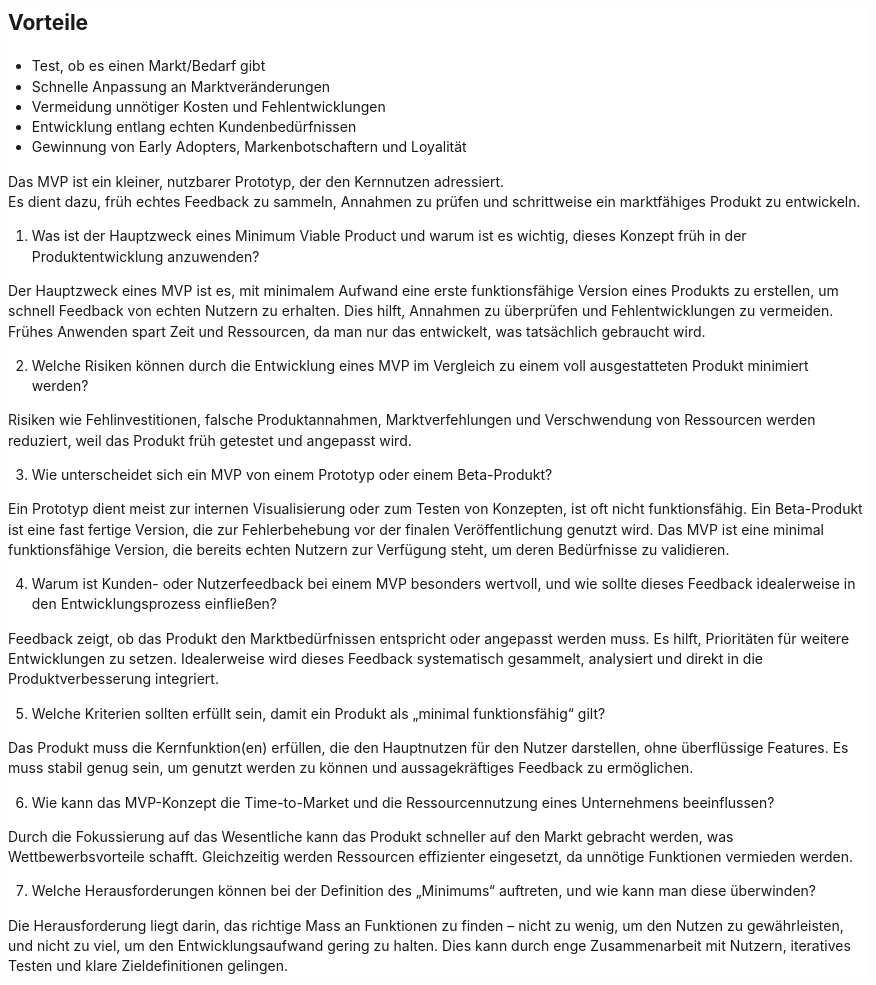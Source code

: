 ## Vorteile
- Test, ob es einen Markt/Bedarf gibt  
- Schnelle Anpassung an Marktveränderungen  
- Vermeidung unnötiger Kosten und Fehlentwicklungen  
- Entwicklung entlang echten Kundenbedürfnissen 
- Gewinnung von Early Adopters, Markenbotschaftern und Loyalität

Das MVP ist ein kleiner, nutzbarer Prototyp, der den Kernnutzen adressiert.  
Es dient dazu, früh echtes Feedback zu sammeln, Annahmen zu prüfen und schrittweise ein marktfähiges Produkt zu entwickeln.

1. Was ist der Hauptzweck eines Minimum Viable Product und warum ist es wichtig, dieses Konzept früh in der Produktentwicklung anzuwenden?

Der Hauptzweck eines MVP ist es, mit minimalem Aufwand eine erste funktionsfähige Version eines Produkts zu erstellen, um schnell Feedback von echten Nutzern zu erhalten. Dies hilft, Annahmen zu überprüfen und Fehlentwicklungen zu vermeiden. Frühes Anwenden spart Zeit und Ressourcen, da man nur das entwickelt, was tatsächlich gebraucht wird.

2. Welche Risiken können durch die Entwicklung eines MVP im Vergleich zu einem voll ausgestatteten Produkt minimiert werden?

Risiken wie Fehlinvestitionen, falsche Produktannahmen, Marktverfehlungen und Verschwendung von Ressourcen werden reduziert, weil das Produkt früh getestet und angepasst wird.

3. Wie unterscheidet sich ein MVP von einem Prototyp oder einem Beta-Produkt?

Ein Prototyp dient meist zur internen Visualisierung oder zum Testen von Konzepten, ist oft nicht funktionsfähig. Ein Beta-Produkt ist eine fast fertige Version, die zur Fehlerbehebung vor der finalen Veröffentlichung genutzt wird. Das MVP ist eine minimal funktionsfähige Version, die bereits echten Nutzern zur Verfügung steht, um deren Bedürfnisse zu validieren.

4. Warum ist Kunden- oder Nutzerfeedback bei einem MVP besonders wertvoll, und wie sollte dieses Feedback idealerweise in den Entwicklungsprozess einfließen?

Feedback zeigt, ob das Produkt den Marktbedürfnissen entspricht oder angepasst werden muss. Es hilft, Prioritäten für weitere Entwicklungen zu setzen. Idealerweise wird dieses Feedback systematisch gesammelt, analysiert und direkt in die Produktverbesserung integriert.

5. Welche Kriterien sollten erfüllt sein, damit ein Produkt als „minimal funktionsfähig“ gilt?

Das Produkt muss die Kernfunktion(en) erfüllen, die den Hauptnutzen für den Nutzer darstellen, ohne überflüssige Features. Es muss stabil genug sein, um genutzt werden zu können und aussagekräftiges Feedback zu ermöglichen.

6. Wie kann das MVP-Konzept die Time-to-Market und die Ressourcennutzung eines Unternehmens beeinflussen?

Durch die Fokussierung auf das Wesentliche kann das Produkt schneller auf den Markt gebracht werden, was Wettbewerbsvorteile schafft. Gleichzeitig werden Ressourcen effizienter eingesetzt, da unnötige Funktionen vermieden werden.

7. Welche Herausforderungen können bei der Definition des „Minimums“ auftreten, und wie kann man diese überwinden?

Die Herausforderung liegt darin, das richtige Mass an Funktionen zu finden – nicht zu wenig, um den Nutzen zu gewährleisten, und nicht zu viel, um den Entwicklungsaufwand gering zu halten. Dies kann durch enge Zusammenarbeit mit Nutzern, iteratives Testen und klare Zieldefinitionen gelingen.

